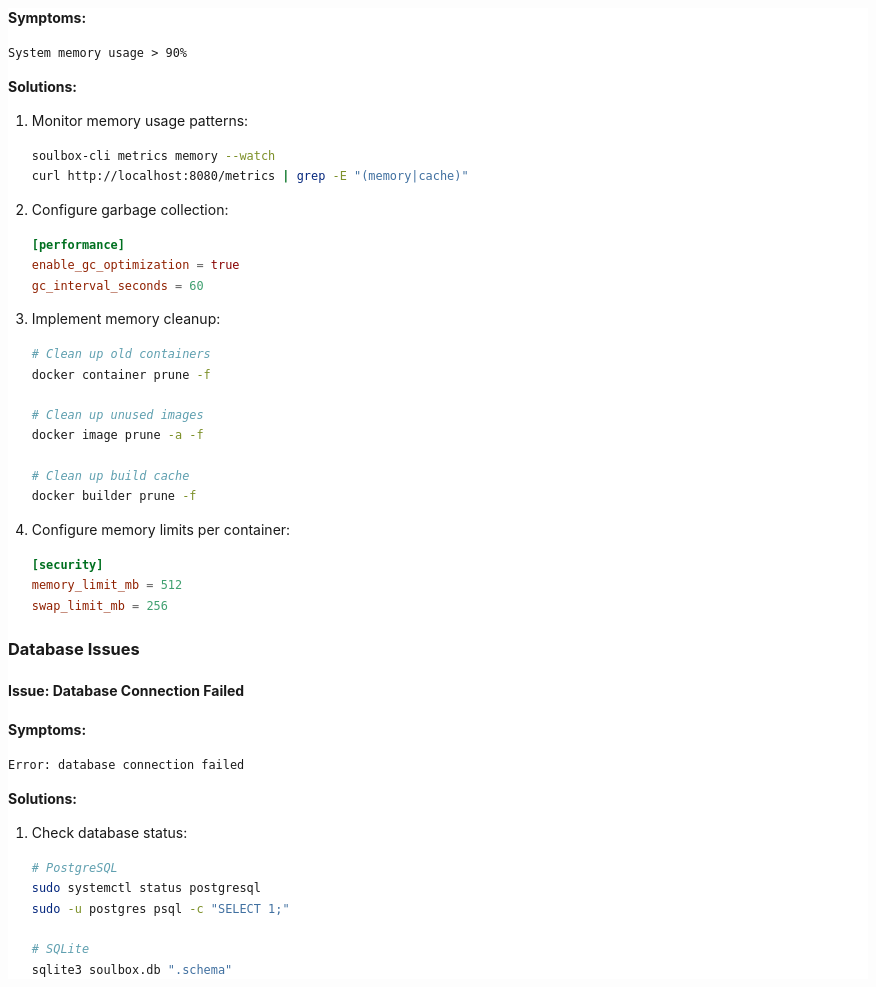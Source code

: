 **Symptoms:**
```
System memory usage > 90%
```

**Solutions:**
1. Monitor memory usage patterns:
   ```bash
   soulbox-cli metrics memory --watch
   curl http://localhost:8080/metrics | grep -E "(memory|cache)"
   ```

2. Configure garbage collection:
   ```toml
   [performance]
   enable_gc_optimization = true
   gc_interval_seconds = 60
   ```

3. Implement memory cleanup:
   ```bash
   # Clean up old containers
   docker container prune -f
   
   # Clean up unused images
   docker image prune -a -f
   
   # Clean up build cache
   docker builder prune -f
   ```

4. Configure memory limits per container:
   ```toml
   [security]
   memory_limit_mb = 512
   swap_limit_mb = 256
   ```

### Database Issues

#### Issue: Database Connection Failed

**Symptoms:**
```
Error: database connection failed
```

**Solutions:**
1. Check database status:
   ```bash
   # PostgreSQL
   sudo systemctl status postgresql
   sudo -u postgres psql -c "SELECT 1;"
   
   # SQLite
   sqlite3 soulbox.db ".schema"
   ```
